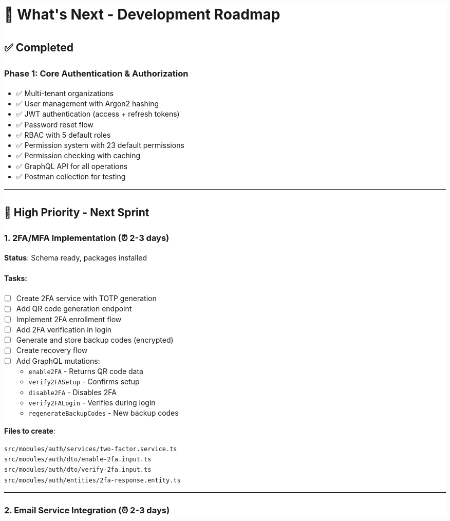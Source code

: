 # 🚀 What's Next - Development Roadmap

## ✅ Completed

### Phase 1: Core Authentication & Authorization

- ✅ Multi-tenant organizations
- ✅ User management with Argon2 hashing
- ✅ JWT authentication (access + refresh tokens)
- ✅ Password reset flow
- ✅ RBAC with 5 default roles
- ✅ Permission system with 23 default permissions
- ✅ Permission checking with caching
- ✅ GraphQL API for all operations
- ✅ Postman collection for testing

---

## 🎯 High Priority - Next Sprint

### 1. 2FA/MFA Implementation (⏰ 2-3 days)

**Status**: Schema ready, packages installed

#### Tasks:

- [ ] Create 2FA service with TOTP generation
- [ ] Add QR code generation endpoint
- [ ] Implement 2FA enrollment flow
- [ ] Add 2FA verification in login
- [ ] Generate and store backup codes (encrypted)
- [ ] Create recovery flow
- [ ] Add GraphQL mutations:
  - `enable2FA` - Returns QR code data
  - `verify2FASetup` - Confirms setup
  - `disable2FA` - Disables 2FA
  - `verify2FALogin` - Verifies during login
  - `regenerateBackupCodes` - New backup codes

**Files to create**:

```
src/modules/auth/services/two-factor.service.ts
src/modules/auth/dto/enable-2fa.input.ts
src/modules/auth/dto/verify-2fa.input.ts
src/modules/auth/entities/2fa-response.entity.ts
```

---

### 2. Email Service Integration (⏰ 2-3 days)
